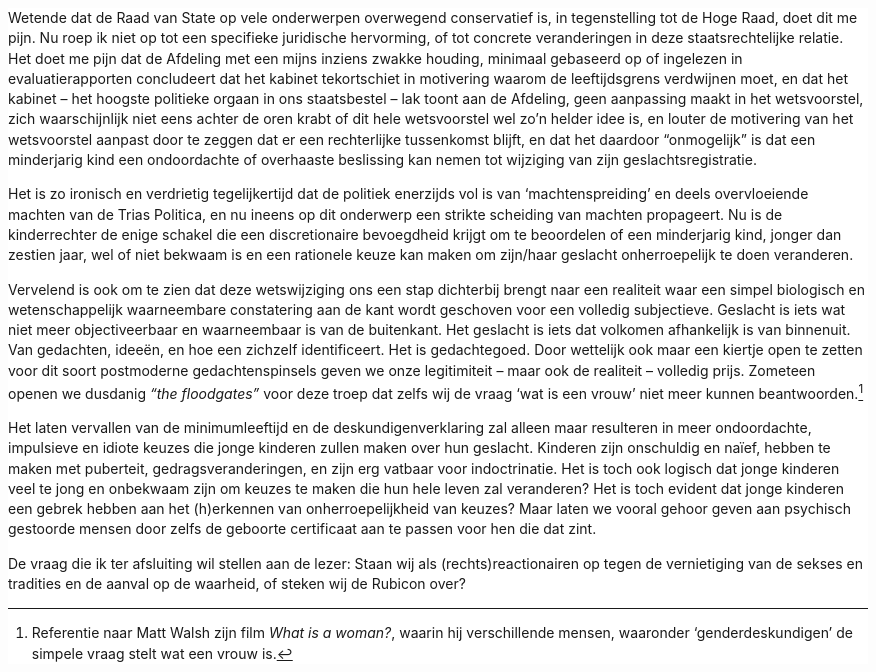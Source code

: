 Wetende dat de Raad van State op vele onderwerpen overwegend conservatief is, in tegenstelling tot de Hoge Raad, doet dit me pijn. Nu roep ik niet op tot een specifieke juridische hervorming, of tot concrete veranderingen in deze staatsrechtelijke relatie. Het doet me pijn dat de Afdeling met een mijns inziens zwakke houding, minimaal gebaseerd op of ingelezen in evaluatierapporten concludeert dat het kabinet tekortschiet in motivering waarom de leeftijdsgrens verdwijnen moet, en dat het kabinet – het hoogste politieke orgaan in ons staatsbestel – lak toont aan de Afdeling, geen aanpassing maakt in het wetsvoorstel, zich waarschijnlijk niet eens achter de oren krabt of dit hele wetsvoorstel wel zo’n helder idee is, en louter de motivering van het wetsvoorstel aanpast door te zeggen dat er een rechterlijke tussenkomst blijft, en dat het daardoor “onmogelijk” is dat een minderjarig kind een ondoordachte of overhaaste beslissing kan nemen tot wijziging van zijn geslachtsregistratie. 

Het is zo ironisch en verdrietig tegelijkertijd dat de politiek enerzijds vol is van ‘machtenspreiding’ en deels overvloeiende machten van de Trias Politica, en nu ineens op dit onderwerp een strikte scheiding van machten propageert. Nu is de kinderrechter de enige schakel die een discretionaire bevoegdheid krijgt om te beoordelen of een minderjarig kind, jonger dan zestien jaar, wel of niet bekwaam is en een rationele keuze kan maken om zijn/haar geslacht onherroepelijk te doen veranderen.

Vervelend is ook om te zien dat deze wetswijziging ons een stap dichterbij brengt naar een realiteit waar een simpel biologisch en wetenschappelijk waarneembare constatering aan de kant wordt geschoven voor een volledig subjectieve. Geslacht is iets wat niet meer objectiveerbaar en waarneembaar is van de buitenkant. Het geslacht is iets dat volkomen afhankelijk is van binnenuit. Van gedachten, ideeën, en hoe een zichzelf identificeert. Het is gedachtegoed. Door wettelijk ook maar een kiertje open te zetten voor dit soort postmoderne gedachtenspinsels geven we onze legitimiteit – maar ook de realiteit – volledig prijs. Zometeen openen we dusdanig *“the floodgates”* voor deze troep dat zelfs wij de vraag ‘wat is een vrouw’ niet meer kunnen beantwoorden.[^7]

Het laten vervallen van de minimumleeftijd en de deskundigenverklaring zal alleen maar resulteren in meer ondoordachte, impulsieve en idiote keuzes die jonge kinderen zullen maken over hun geslacht. Kinderen zijn onschuldig en naïef, hebben te maken met puberteit, gedragsveranderingen, en zijn erg vatbaar voor indoctrinatie. Het is toch ook logisch dat jonge kinderen veel te jong en onbekwaam zijn om keuzes te maken die hun hele leven zal veranderen? Het is toch evident dat jonge kinderen een gebrek hebben aan het (h)erkennen van onherroepelijkheid van keuzes? Maar laten we vooral gehoor geven aan psychisch gestoorde mensen door zelfs de geboorte certificaat aan te passen voor hen die dat zint.

De vraag die ik ter afsluiting wil stellen aan de lezer: Staan wij als (rechts)reactionairen op tegen de vernietiging van de sekses en tradities en de aanval op de waarheid, of steken wij de Rubicon over?

[^1]: Raad van State, ‘Wijziging van Boek 1 van het Burgerlijk Wetboek in verband met het veranderen van de voorwaarden voor wijziging van de vermelding van het geslacht in de akte van geboorte, gepubliceerd 4 mei 2021.
[^2]: Peter Vasterman, *[Heeft dat ene wetenschappelijk onderzoek eigenlijk wel aangetoond dat de deskundigenverklaring kan vervallen zoals pleitbezorgers van de nieuwe Transgenderwet beweren?](http://vasterman.blogspot.com/2022/05/heeft-dat-ene-wetenschappelijk.html)*.
[^3]: Toelichting, algemeen deel, paragraaf 4.
[^4]: Wylie C Hembree, Peggy T Cohen-Kettenis et al, *Endocrine Treatment of Gender-Dysphoric/Gender-Incongruent Persons: An Endocrine Society Clinical Practice Guideline*, gepubliceerd 13 september 2017, Oxford Academic.
[^5]: Brandon Drey, *[FDA Officials Warn Of Brain Swelling, Vision Loss In Minors Using Puberty Blockers](https://www.dailywire.com/news/fda-officials-warn-of-brain-swelling-vision-loss-in-minors-using-puberty-blockers)*.
[^6]: *[Tweet](https://twitter.com/nickiverweij/status/1559516927176982531?s=21&t=7QpuJftM6-Enj7pziq4Yww)* van Nick Pauw Verweij.
[^7]: Referentie naar Matt Walsh zijn film *What is a woman?*, waarin hij verschillende mensen, waaronder ‘genderdeskundigen’ de simpele vraag stelt wat een vrouw is.
